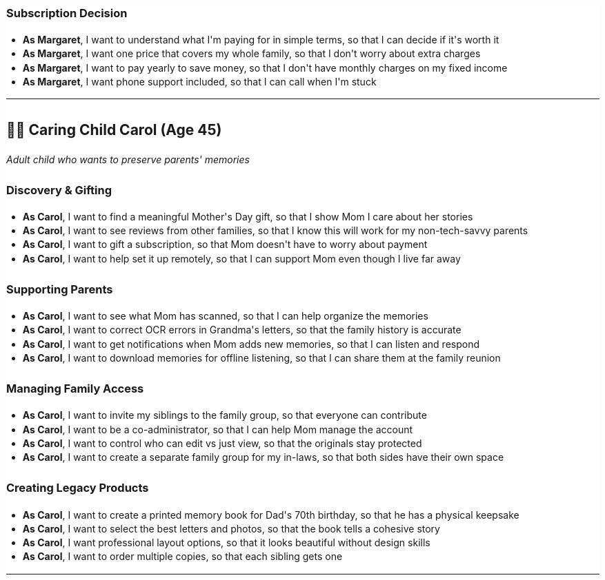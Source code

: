 ### Subscription Decision
- **As Margaret**, I want to understand what I'm paying for in simple terms, so that I can decide if it's worth it
- **As Margaret**, I want one price that covers my whole family, so that I don't worry about extra charges
- **As Margaret**, I want to pay yearly to save money, so that I don't have monthly charges on my fixed income
- **As Margaret**, I want phone support included, so that I can call when I'm stuck

---

## 👩‍💼 Caring Child Carol (Age 45)
*Adult child who wants to preserve parents' memories*

### Discovery & Gifting
- **As Carol**, I want to find a meaningful Mother's Day gift, so that I show Mom I care about her stories
- **As Carol**, I want to see reviews from other families, so that I know this will work for my non-tech-savvy parents
- **As Carol**, I want to gift a subscription, so that Mom doesn't have to worry about payment
- **As Carol**, I want to help set it up remotely, so that I can support Mom even though I live far away

### Supporting Parents
- **As Carol**, I want to see what Mom has scanned, so that I can help organize the memories
- **As Carol**, I want to correct OCR errors in Grandma's letters, so that the family history is accurate
- **As Carol**, I want to get notifications when Mom adds new memories, so that I can listen and respond
- **As Carol**, I want to download memories for offline listening, so that I can share them at the family reunion

### Managing Family Access
- **As Carol**, I want to invite my siblings to the family group, so that everyone can contribute
- **As Carol**, I want to be a co-administrator, so that I can help Mom manage the account
- **As Carol**, I want to control who can edit vs just view, so that the originals stay protected
- **As Carol**, I want to create a separate family group for my in-laws, so that both sides have their own space

### Creating Legacy Products
- **As Carol**, I want to create a printed memory book for Dad's 70th birthday, so that he has a physical keepsake
- **As Carol**, I want to select the best letters and photos, so that the book tells a cohesive story
- **As Carol**, I want professional layout options, so that it looks beautiful without design skills
- **As Carol**, I want to order multiple copies, so that each sibling gets one

---
